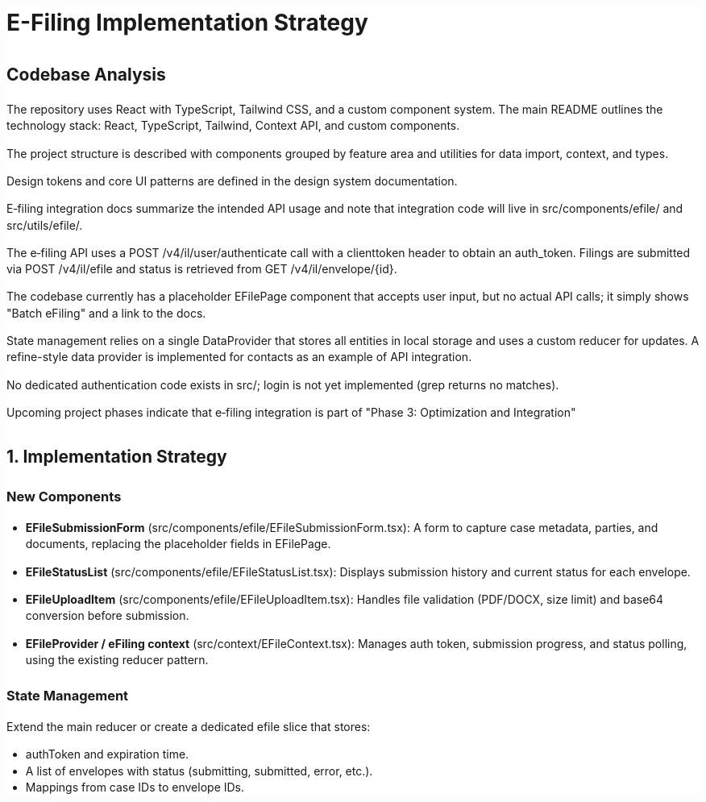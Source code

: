 # E-Filing Implementation Strategy

## Codebase Analysis

The repository uses React with TypeScript, Tailwind CSS, and a custom component system. The main README outlines the technology stack: React, TypeScript, Tailwind, Context API, and custom components.

The project structure is described with components grouped by feature area and utilities for data import, context, and types.

Design tokens and core UI patterns are defined in the design system documentation.

E‑filing integration docs summarize the intended API usage and note that integration code will live in src/components/efile/ and src/utils/efile/.

The e‑filing API uses a POST /v4/il/user/authenticate call with a clienttoken header to obtain an auth_token. Filings are submitted via POST /v4/il/efile and status is retrieved from GET /v4/il/envelope/{id}.

The codebase currently has a placeholder EFilePage component that accepts user input, but no actual API calls; it simply shows "Batch eFiling" and a link to the docs.

State management relies on a single DataProvider that stores all entities in local storage and uses a custom reducer for updates. A refine-style data provider is implemented for contacts as an example of API integration.

No dedicated authentication code exists in src/; login is not yet implemented (grep returns no matches).

Upcoming project phases indicate that e‑filing integration is part of "Phase 3: Optimization and Integration"

## 1. Implementation Strategy

### New Components

- **EFileSubmissionForm** (src/components/efile/EFileSubmissionForm.tsx): A form to capture case metadata, parties, and documents, replacing the placeholder fields in EFilePage.

- **EFileStatusList** (src/components/efile/EFileStatusList.tsx): Displays submission history and current status for each envelope.

- **EFileUploadItem** (src/components/efile/EFileUploadItem.tsx): Handles file validation (PDF/DOCX, size limit) and base64 conversion before submission.

- **EFileProvider / eFiling context** (src/context/EFileContext.tsx): Manages auth token, submission progress, and status polling, using the existing reducer pattern.

### State Management

Extend the main reducer or create a dedicated efile slice that stores:

- authToken and expiration time.
- A list of envelopes with status (submitting, submitted, error, etc.).
- Mappings from case IDs to envelope IDs.
